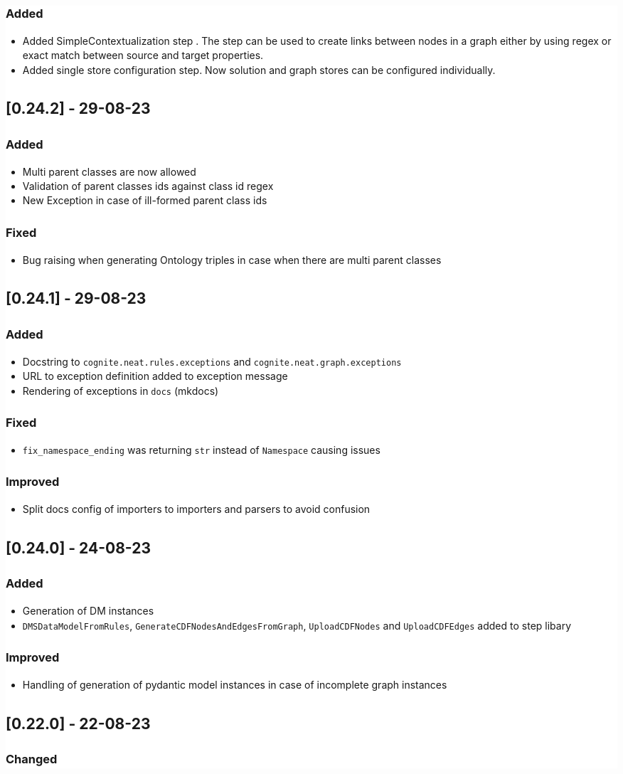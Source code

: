### Added

- Added SimpleContextualization step . The step can be used to create links between nodes in a graph either by using regex or exact match between source and target properties.
- Added single store configuration step. Now solution and graph stores can be configured individually.

## [0.24.2] - 29-08-23

### Added

- Multi parent classes are now allowed
- Validation of parent classes ids against class id regex
- New Exception in case of ill-formed parent class ids

### Fixed

- Bug raising when generating Ontology triples in case when there are multi parent classes

## [0.24.1] - 29-08-23

### Added

- Docstring to `cognite.neat.rules.exceptions` and `cognite.neat.graph.exceptions`
- URL to exception definition added to exception message
- Rendering of exceptions in `docs` (mkdocs)

### Fixed

- `fix_namespace_ending` was returning `str` instead of `Namespace` causing issues

### Improved

- Split docs config of importers to importers and parsers to avoid confusion

## [0.24.0] - 24-08-23

### Added

- Generation of DM instances
- `DMSDataModelFromRules`, `GenerateCDFNodesAndEdgesFromGraph`, `UploadCDFNodes` and `UploadCDFEdges` added to step libary

### Improved

- Handling of generation of pydantic model instances in case of incomplete graph instances

## [0.22.0] - 22-08-23

### Changed

